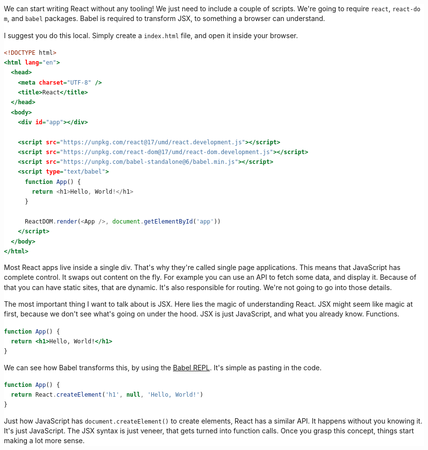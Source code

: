 We can start writing React without any tooling! We just need to include a couple of scripts. We're going to require `react`, `react-dom`, and `babel` packages. Babel is required to transform JSX, to something a browser can understand.

I suggest you do this local. Simply create a `index.html` file, and open it inside your browser.

```html:index.html showLineNumbers
<!DOCTYPE html>
<html lang="en">
  <head>
    <meta charset="UTF-8" />
    <title>React</title>
  </head>
  <body>
    <div id="app"></div>

    <script src="https://unpkg.com/react@17/umd/react.development.js"></script>
    <script src="https://unpkg.com/react-dom@17/umd/react-dom.development.js"></script>
    <script src="https://unpkg.com/babel-standalone@6/babel.min.js"></script>
    <script type="text/babel">
      function App() {
        return <h1>Hello, World!</h1>
      }

      ReactDOM.render(<App />, document.getElementById('app'))
    </script>
  </body>
</html>
```

Most React apps live inside a single div. That's why they're called single page applications. This means that JavaScript has complete control. It swaps out content on the fly. For example you can use an API to fetch some data, and display it. Because of that you can have static sites, that are dynamic. It's also responsible for routing. We're not going to go into those details.

The most important thing I want to talk about is JSX. Here lies the magic of understanding React. JSX might seem like magic at first, because we don't see what's going on under the hood. JSX is just JavaScript, and what you already know. Functions.

```jsx:example.jsx showLineNumbers
function App() {
  return <h1>Hello, World!</h1>
}
```

We can see how Babel transforms this, by using the [Babel REPL](https://babeljs.io/repl). It's simple as pasting in the code.

```jsx:example.jsx showLineNumbers
function App() {
  return React.createElement('h1', null, 'Hello, World!')
}
```

Just how JavaScript has `document.createElement()` to create elements, React has a similar API. It happens without you knowing it. It's just JavaScript. The JSX syntax is just veneer, that gets turned into function calls. Once you grasp this concept, things start making a lot more sense.

